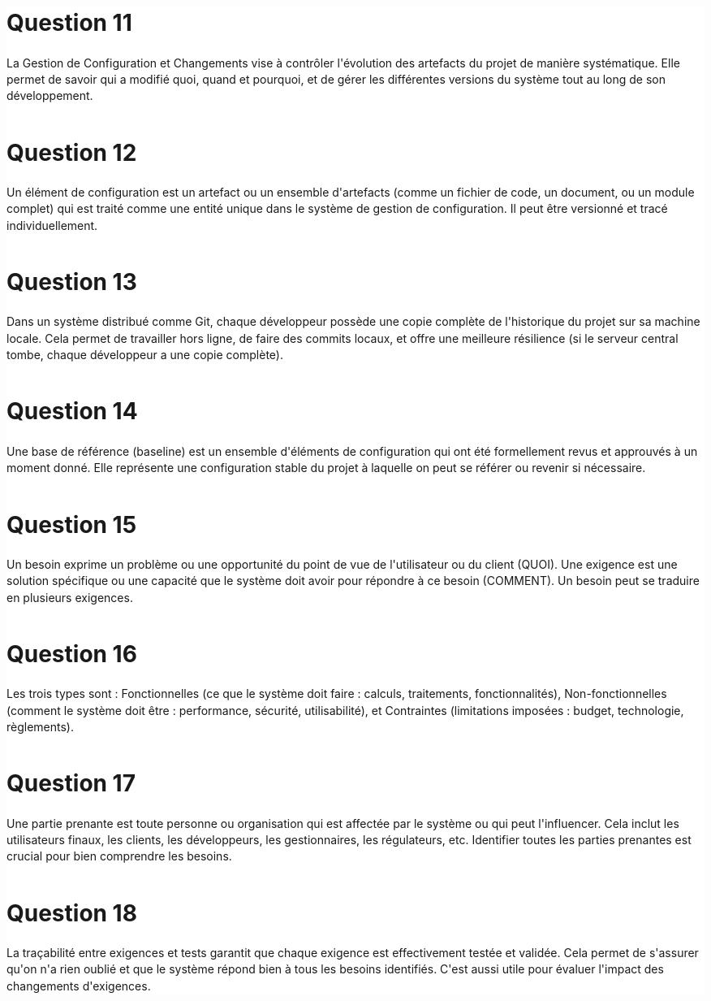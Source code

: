 # Question 11
La Gestion de Configuration et Changements vise à contrôler l'évolution des artefacts du projet de manière systématique. Elle permet de savoir qui a modifié quoi, quand et pourquoi, et de gérer les différentes versions du système tout au long de son développement.

# Question 12
Un élément de configuration est un artefact ou un ensemble d'artefacts (comme un fichier de code, un document, ou un module complet) qui est traité comme une entité unique dans le système de gestion de configuration. Il peut être versionné et tracé individuellement.

# Question 13
Dans un système distribué comme Git, chaque développeur possède une copie complète de l'historique du projet sur sa machine locale. Cela permet de travailler hors ligne, de faire des commits locaux, et offre une meilleure résilience (si le serveur central tombe, chaque développeur a une copie complète).

# Question 14
Une base de référence (baseline) est un ensemble d'éléments de configuration qui ont été formellement revus et approuvés à un moment donné. Elle représente une configuration stable du projet à laquelle on peut se référer ou revenir si nécessaire.

# Question 15
Un besoin exprime un problème ou une opportunité du point de vue de l'utilisateur ou du client (QUOI). Une exigence est une solution spécifique ou une capacité que le système doit avoir pour répondre à ce besoin (COMMENT). Un besoin peut se traduire en plusieurs exigences.

# Question 16
Les trois types sont : Fonctionnelles (ce que le système doit faire : calculs, traitements, fonctionnalités), Non-fonctionnelles (comment le système doit être : performance, sécurité, utilisabilité), et Contraintes (limitations imposées : budget, technologie, règlements).

# Question 17
Une partie prenante est toute personne ou organisation qui est affectée par le système ou qui peut l'influencer. Cela inclut les utilisateurs finaux, les clients, les développeurs, les gestionnaires, les régulateurs, etc. Identifier toutes les parties prenantes est crucial pour bien comprendre les besoins.

# Question 18
La traçabilité entre exigences et tests garantit que chaque exigence est effectivement testée et validée. Cela permet de s'assurer qu'on n'a rien oublié et que le système répond bien à tous les besoins identifiés. C'est aussi utile pour évaluer l'impact des changements d'exigences.

